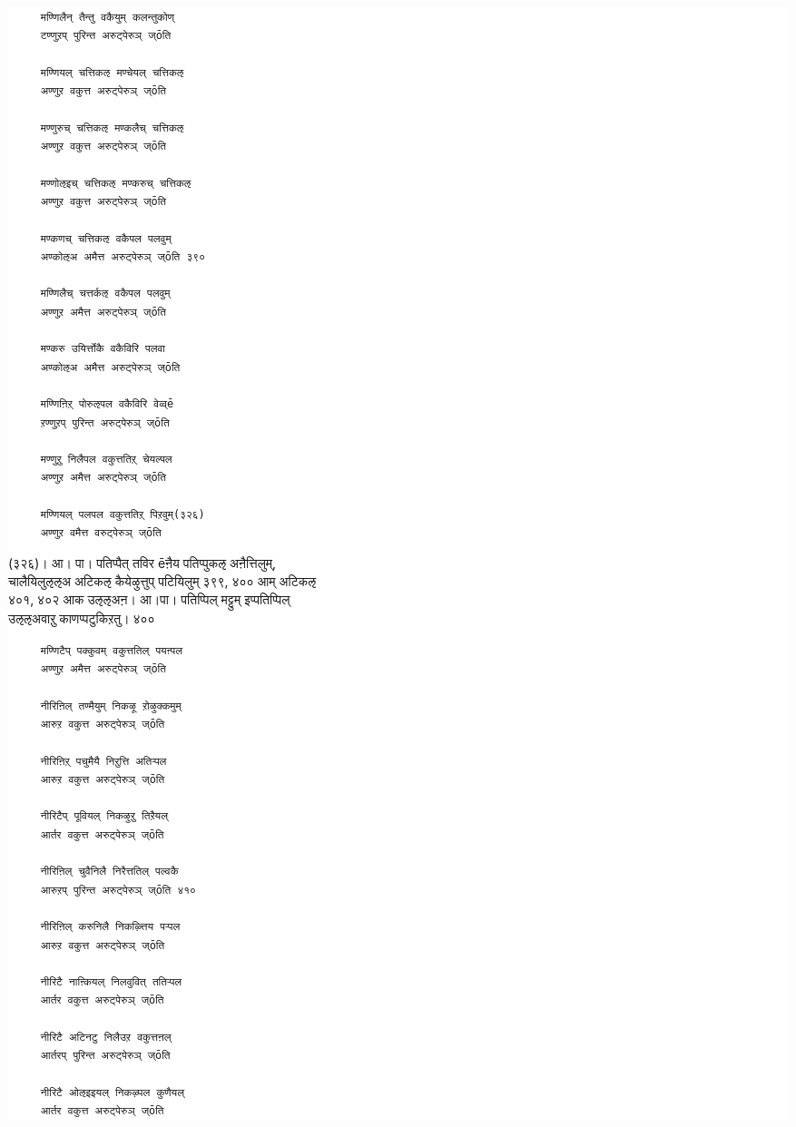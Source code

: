          मण्णिलैन् तैन्तु वकैयुम् कलन्तुकोण्   
         टण्णुऱप् पुरिन्त अरुट्पेरुञ् ज्ōति   
    
         मण्णियल् चत्तिकऌ मण्चेयल् चत्तिकऌ   
         अण्णुऱ वकुत्त अरुट्पेरुञ् ज्ōति   
    
         मण्णुरुच् चत्तिकऌ मण्कलैच् चत्तिकऌ                                         
         अण्णुऱ वकुत्त अरुट्पेरुञ् ज्ōति   
    
         मण्णोऌइच् चत्तिकऌ मण्करुच् चत्तिकऌ   
         अण्णुऱ वकुत्त अरुट्पेरुञ् ज्ōति   
    
         मण्कणच् चत्तिकऌ वकैपल पलवुम्   
         अण्कोऌअ अमैत्त अरुट्पेरुञ् ज्ōति ३९०   
    
         मण्णिलैच् चत्तर्कऌ वकैपल पलवुम्   
         अण्णुऱ अमैत्त अरुट्पेरुञ् ज्ōति   
    
         मण्करु उयिर्त्तोकै वकैविरि पलवा   
         अण्कोऌअ अमैत्त अरुट्पेरुञ् ज्ōति   
    
         मण्णिऩिऱ् पोरुऌपल वकैविरि वेव्व्ē                                        
         ऱण्णुऱप् पुरिन्त अरुट्पेरुञ् ज्ōति 

         मण्णुऱु निलैपल वकुत्ततिऱ् चेयल्पल   
         अण्णुऱ अमैत्त अरुट्पेरुञ् ज्ōति   
    
         मण्णियल् पलपल वकुत्ततिऱ् पिऱवुम्(३२६)   
         अण्णुऱ वमैत्त वरुट्पेरुञ् ज्ōति     

 (३२६)। आ। पा। पतिप्पैत् तविर ēऩैय पतिप्पुकऌ अऩैत्तिलुम्,    
 चालैयिलुऌऌअ अटिकऌ कैयेऴुत्तुप् पटियिलुम् ३९९, ४०० आम् अटिकऌ   
 ४०१, ४०२ आक उऌऌअऩ। आ।पा। पतिप्पिल् मट्टुम् इप्पतिप्पिल्   
 उऌऌअवाऱु काणप्पटुकिऱतु। ४००  
    
         मण्णिटैप् पक्कुवम् वकुत्ततिल् पयऩ्पल   
         अण्णुऱ अमैत्त अरुट्पेरुञ् ज्ōति                         
    
         नीरिऩिल् तण्मैयुम् निकऴू ऱोऴुक्कमुम्   
         आरुऱ वकुत्त अरुट्पेरुञ् ज्ōति   
    
         नीरिऩिऱ् पचुमैयै निऱुत्ति अतिऱ्पल                                                  
         आरुऱ वकुत्त अरुट्पेरुञ् ज्ōति   
    
         नीरिटैप् पूवियल् निकऴुऱु तिऱैयल्   
         आर्तर वकुत्त अरुट्पेरुञ् ज्ōति   
    
         नीरिऩिल् चुवैनिलै निरैत्ततिल् पल्वकै   
         आरुऱप् पुरिन्त अरुट्पेरुञ् ज्ōति ४१०   
    
         नीरिऩिल् करुनिलै निकऴ्त्तिय पऱ्पल   
         आरुऱ वकुत्त अरुट्पेरुञ् ज्ōति   
    
         नीरिटै नाऩ्कियल् निलवुवित् ततिऱ्पल   
         आर्तर वकुत्त अरुट्पेरुञ् ज्ōति   
    
         नीरिटै अटिनटु निलैउऱ वकुत्तऩल्                                                       
         आर्तरप् पुरिन्त अरुट्पेरुञ् ज्ōति   
    
         नीरिटै ओऌइइयल् निकऴ्पल कुणैयल्   
         आर्तर वकुत्त अरुट्पेरुञ् ज्ōति   
    